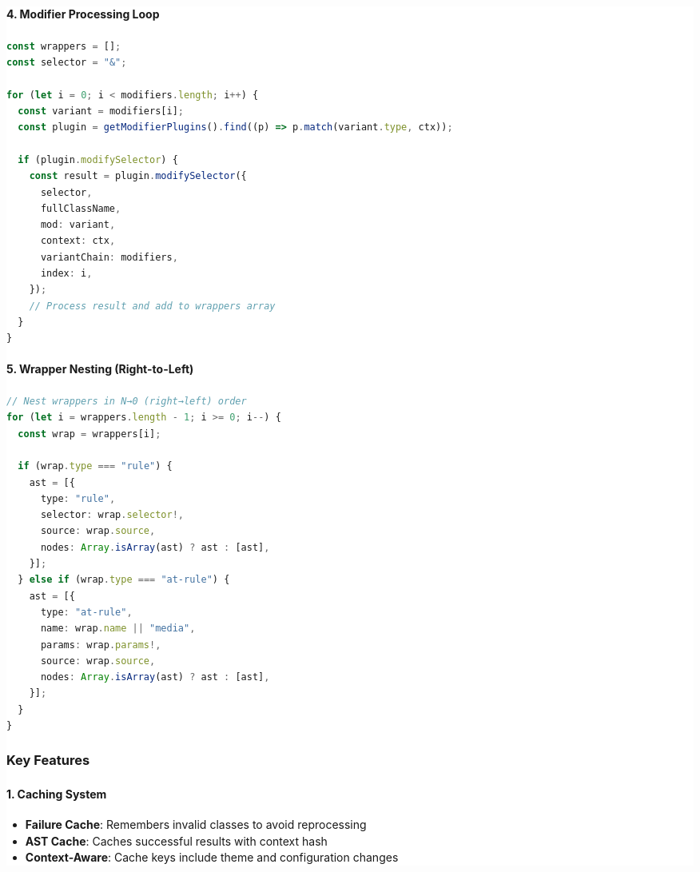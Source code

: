 #### 4. **Modifier Processing Loop**
```typescript
const wrappers = [];
const selector = "&";

for (let i = 0; i < modifiers.length; i++) {
  const variant = modifiers[i];
  const plugin = getModifierPlugins().find((p) => p.match(variant.type, ctx));
  
  if (plugin.modifySelector) {
    const result = plugin.modifySelector({
      selector,
      fullClassName,
      mod: variant,
      context: ctx,
      variantChain: modifiers,
      index: i,
    });
    // Process result and add to wrappers array
  }
}
```

#### 5. **Wrapper Nesting (Right-to-Left)**
```typescript
// Nest wrappers in N→0 (right→left) order
for (let i = wrappers.length - 1; i >= 0; i--) {
  const wrap = wrappers[i];
  
  if (wrap.type === "rule") {
    ast = [{
      type: "rule",
      selector: wrap.selector!,
      source: wrap.source,
      nodes: Array.isArray(ast) ? ast : [ast],
    }];
  } else if (wrap.type === "at-rule") {
    ast = [{
      type: "at-rule",
      name: wrap.name || "media",
      params: wrap.params!,
      source: wrap.source,
      nodes: Array.isArray(ast) ? ast : [ast],
    }];
  }
}
```


### Key Features

#### 1. **Caching System**
- **Failure Cache**: Remembers invalid classes to avoid reprocessing
- **AST Cache**: Caches successful results with context hash
- **Context-Aware**: Cache keys include theme and configuration changes
